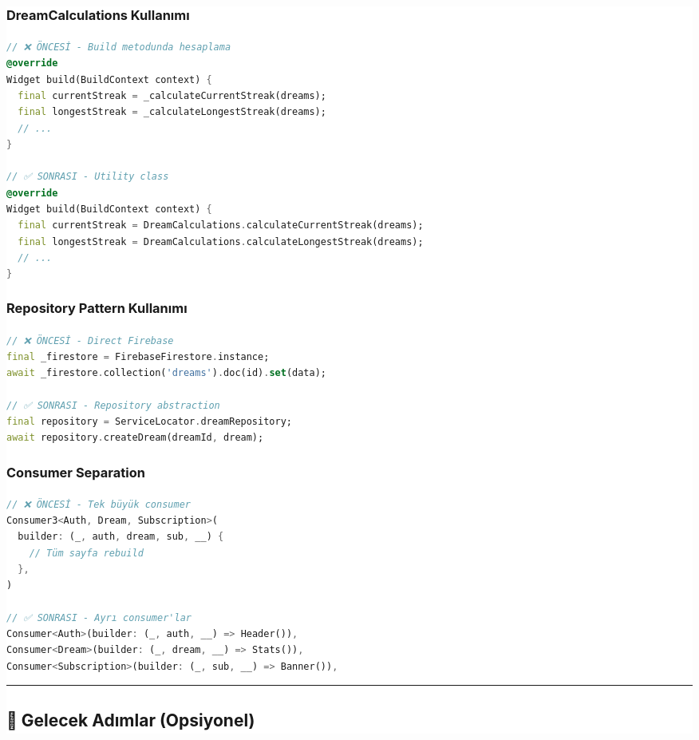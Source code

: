 ### DreamCalculations Kullanımı

```dart
// ❌ ÖNCESİ - Build metodunda hesaplama
@override
Widget build(BuildContext context) {
  final currentStreak = _calculateCurrentStreak(dreams);
  final longestStreak = _calculateLongestStreak(dreams);
  // ...
}

// ✅ SONRASI - Utility class
@override
Widget build(BuildContext context) {
  final currentStreak = DreamCalculations.calculateCurrentStreak(dreams);
  final longestStreak = DreamCalculations.calculateLongestStreak(dreams);
  // ...
}
```

### Repository Pattern Kullanımı

```dart
// ❌ ÖNCESİ - Direct Firebase
final _firestore = FirebaseFirestore.instance;
await _firestore.collection('dreams').doc(id).set(data);

// ✅ SONRASI - Repository abstraction
final repository = ServiceLocator.dreamRepository;
await repository.createDream(dreamId, dream);
```

### Consumer Separation

```dart
// ❌ ÖNCESİ - Tek büyük consumer
Consumer3<Auth, Dream, Subscription>(
  builder: (_, auth, dream, sub, __) {
    // Tüm sayfa rebuild
  },
)

// ✅ SONRASI - Ayrı consumer'lar
Consumer<Auth>(builder: (_, auth, __) => Header()),
Consumer<Dream>(builder: (_, dream, __) => Stats()),
Consumer<Subscription>(builder: (_, sub, __) => Banner()),
```

---

## 🚀 Gelecek Adımlar (Opsiyonel)
